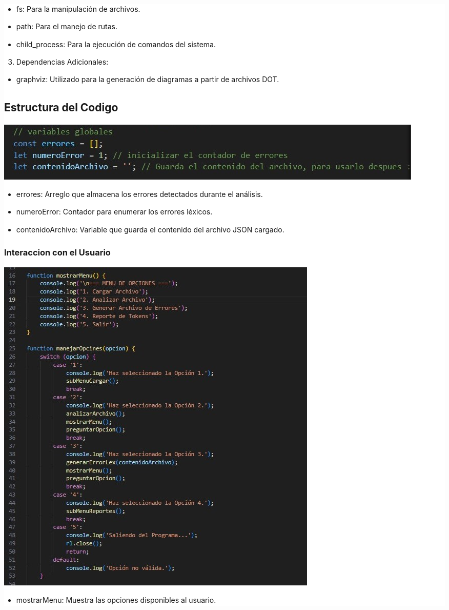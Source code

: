 * fs: Para la manipulación de archivos.

* path: Para el manejo de rutas.

* child_process: Para la ejecución de comandos del sistema.
3. Dependencias Adicionales:

* graphviz: Utilizado para la generación de diagramas a partir de archivos DOT.
## Estructura del Codigo
![globales](/capturas/varaiablesGlobales.jpg)
* errores: Arreglo que almacena los errores detectados durante el análisis.

* numeroError: Contador para enumerar los errores léxicos.

* contenidoArchivo: Variable que guarda el contenido del archivo JSON cargado.
### Interaccion con el Usuario
![menu](/capturas/MostrarMenu.jpg)
* mostrarMenu: Muestra las opciones disponibles al usuario.
